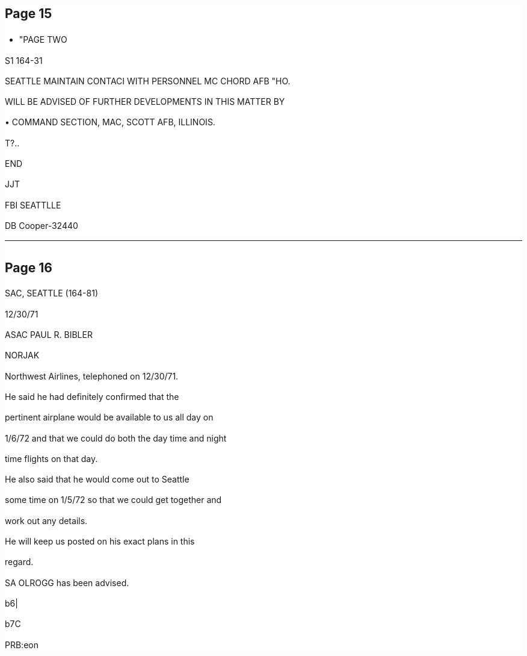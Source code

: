 
## Page 15

- "PAGE TWO

S1 164-31

SEATTLE MAINTAIN CONTACI WITH PERSONNEL MC CHORD AFB "HO.

WILL BE ADVISED OF FURTHER DEVELOPMENTS IN THIS MATTER BY

• COMMAND SECTION, MAC, SCOTT AFB, ILLINOIS.

T?..

END

JJT

FBI SEATTLLE

DB Cooper-32440

---

## Page 16

SAC, SEATTLE (164-81)

12/30/71

ASAC PAUL R. BIBLER

NORJAK

Northwest Airlines, telephoned on 12/30/71.

He said he had definitely confirmed that the

pertinent airplane would be available to us all day on

1/6/72 and that we could do both the day time and night

time flights on that day.

He also said that he would come out to Seattle

some time on 1/5/72 so that we could get together and

work out any details.

He will keep us posted on his exact plans in this

regard.

SA OLROGG has been advised.

b6|

b7C

PRB:eon
